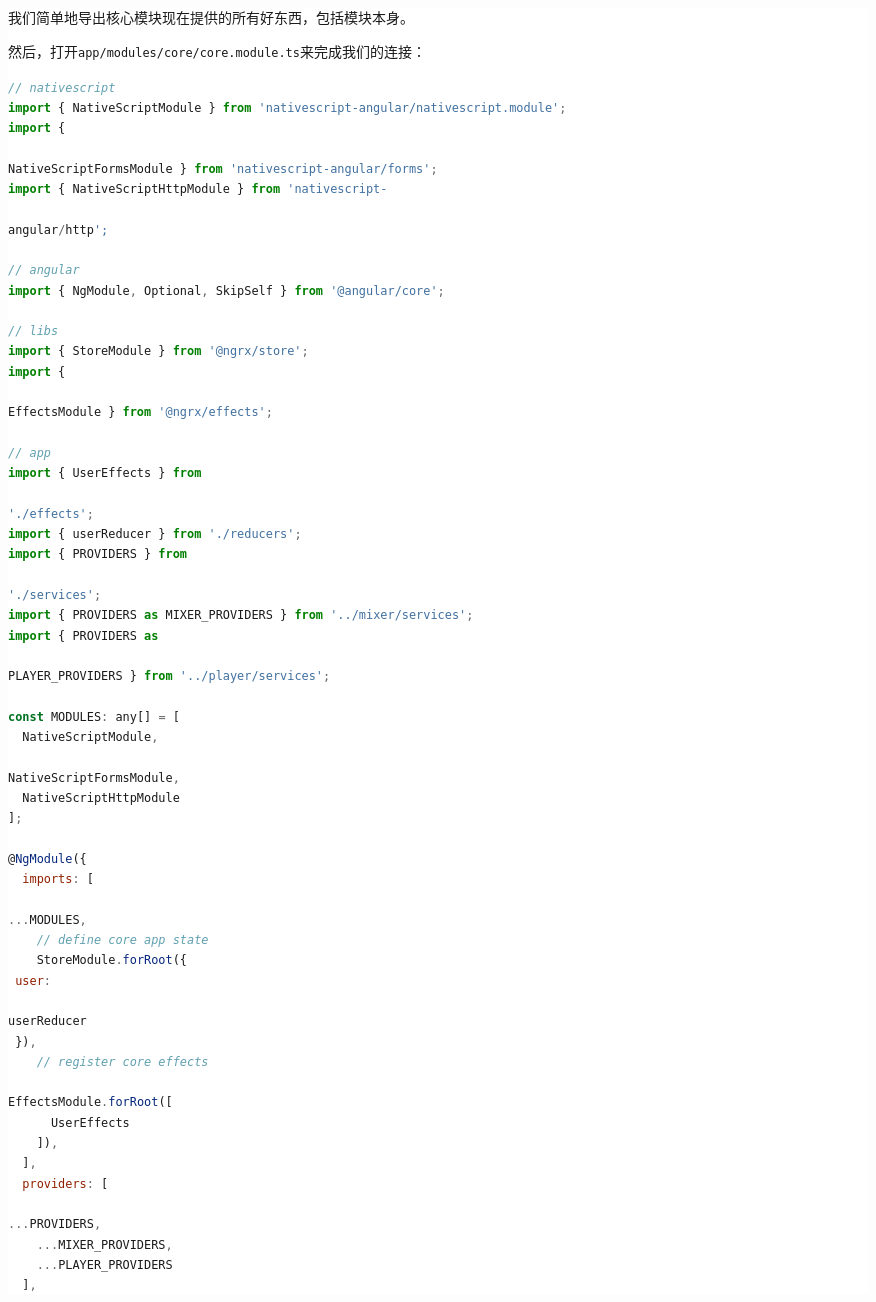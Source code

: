我们简单地导出核心模块现在提供的所有好东西，包括模块本身。

然后，打开`app/modules/core/core.module.ts`来完成我们的连接：

```js
// nativescript
import { NativeScriptModule } from 'nativescript-angular/nativescript.module'; 
import { 

NativeScriptFormsModule } from 'nativescript-angular/forms'; 
import { NativeScriptHttpModule } from 'nativescript-

angular/http'; 

// angular
import { NgModule, Optional, SkipSelf } from '@angular/core';

// libs
import { StoreModule } from '@ngrx/store';
import { 

EffectsModule } from '@ngrx/effects';

// app
import { UserEffects } from 

'./effects';
import { userReducer } from './reducers';
import { PROVIDERS } from 

'./services';
import { PROVIDERS as MIXER_PROVIDERS } from '../mixer/services';
import { PROVIDERS as 

PLAYER_PROVIDERS } from '../player/services';

const MODULES: any[] = [
  NativeScriptModule,

NativeScriptFormsModule,
  NativeScriptHttpModule
];

@NgModule({
  imports: [

...MODULES,
    // define core app state
    StoreModule.forRoot({
 user: 

userReducer
 }),
    // register core effects

EffectsModule.forRoot([
      UserEffects
    ]), 
  ],
  providers: [

...PROVIDERS,
    ...MIXER_PROVIDERS,
    ...PLAYER_PROVIDERS
  ],
```